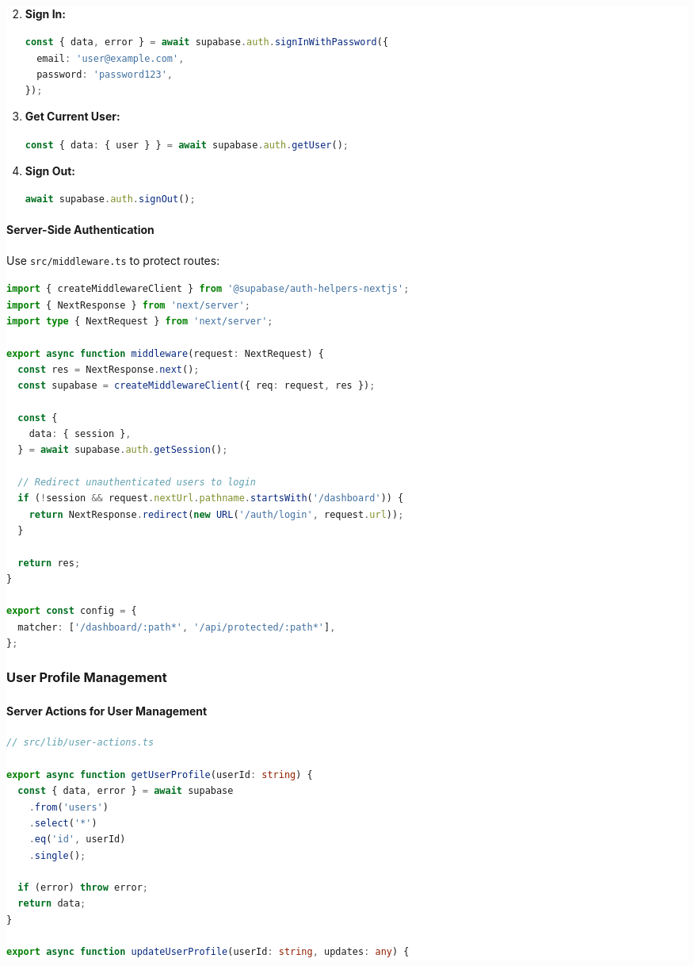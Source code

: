 2. **Sign In:**
   ```typescript
   const { data, error } = await supabase.auth.signInWithPassword({
     email: 'user@example.com',
     password: 'password123',
   });
   ```

3. **Get Current User:**
   ```typescript
   const { data: { user } } = await supabase.auth.getUser();
   ```

4. **Sign Out:**
   ```typescript
   await supabase.auth.signOut();
   ```

#### Server-Side Authentication

Use `src/middleware.ts` to protect routes:

```typescript
import { createMiddlewareClient } from '@supabase/auth-helpers-nextjs';
import { NextResponse } from 'next/server';
import type { NextRequest } from 'next/server';

export async function middleware(request: NextRequest) {
  const res = NextResponse.next();
  const supabase = createMiddlewareClient({ req: request, res });
  
  const {
    data: { session },
  } = await supabase.auth.getSession();

  // Redirect unauthenticated users to login
  if (!session && request.nextUrl.pathname.startsWith('/dashboard')) {
    return NextResponse.redirect(new URL('/auth/login', request.url));
  }

  return res;
}

export const config = {
  matcher: ['/dashboard/:path*', '/api/protected/:path*'],
};
```

### User Profile Management

#### Server Actions for User Management

```typescript
// src/lib/user-actions.ts

export async function getUserProfile(userId: string) {
  const { data, error } = await supabase
    .from('users')
    .select('*')
    .eq('id', userId)
    .single();
  
  if (error) throw error;
  return data;
}

export async function updateUserProfile(userId: string, updates: any) {
```